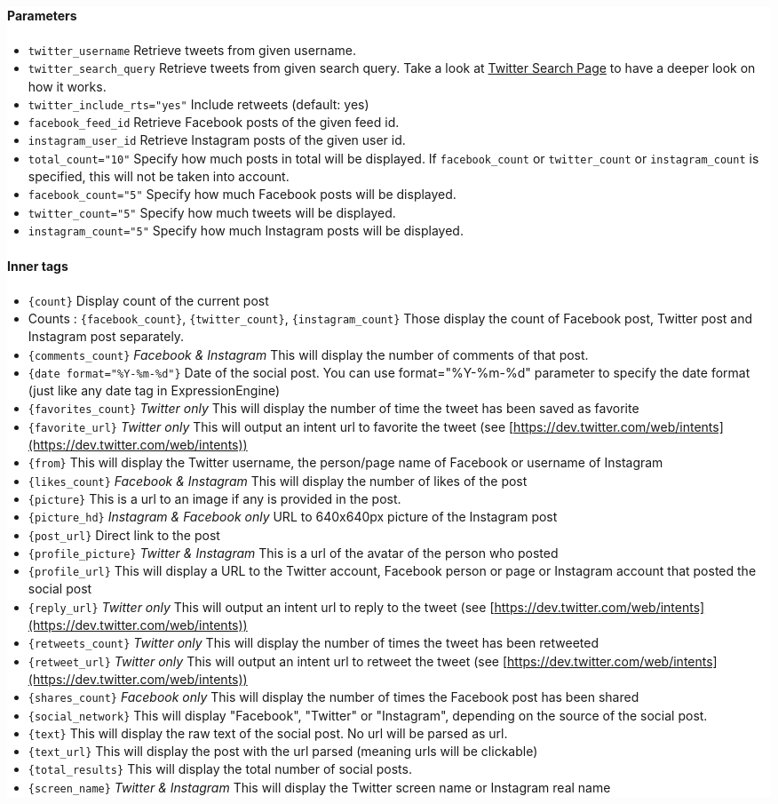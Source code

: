 #### Parameters

- `twitter_username` Retrieve tweets from given username.
- `twitter_search_query` Retrieve tweets from given search query. Take a look at [Twitter Search Page](https://twitter.com/search-home) to have a deeper look on how it works.
- `twitter_include_rts="yes"` Include retweets (default: yes)
- `facebook_feed_id` Retrieve Facebook posts of the given feed id.
- `instagram_user_id` Retrieve Instagram posts of the given user id.
- `total_count="10"` Specify how much posts in total will be displayed. If `facebook_count` or `twitter_count` or `instagram_count` is specified, this will not be taken into account.
- `facebook_count="5"` Specify how much Facebook posts will be displayed.
- `twitter_count="5"` Specify how much tweets will be displayed.
- `instagram_count="5"` Specify how much Instagram posts will be displayed.

#### Inner tags

- `{count}` Display count of the current post
- Counts : `{facebook_count}`, `{twitter_count}`, `{instagram_count}` Those display the count of Facebook post, Twitter post and Instagram post separately.
- `{comments_count}` *Facebook & Instagram* This will display the number of comments of that post.
- `{date format="%Y-%m-%d"}` Date of the social post. You can use format="%Y-%m-%d" parameter to specify the date format (just like any date tag in ExpressionEngine)
- `{favorites_count}` *Twitter only* This will display the number of time the tweet has been saved as favorite
- `{favorite_url}` *Twitter only* This will output an intent url to favorite the tweet (see [https://dev.twitter.com/web/intents](https://dev.twitter.com/web/intents))
- `{from}` This will display the Twitter username, the person/page name of Facebook or username of Instagram
- `{likes_count}` *Facebook & Instagram* This will display the number of likes of the post
- `{picture}` This is a url to an image if any is provided in the post.
- `{picture_hd}` *Instagram & Facebook only* URL to 640x640px picture of the Instagram post
- `{post_url}` Direct link to the post
- `{profile_picture}` *Twitter & Instagram* This is a url of the avatar of the person who posted
- `{profile_url}` This will display a URL to the Twitter account, Facebook person or page or Instagram account that posted the social post
- `{reply_url}` *Twitter only* This will output an intent url to reply to the tweet (see [https://dev.twitter.com/web/intents](https://dev.twitter.com/web/intents))
- `{retweets_count}` *Twitter only* This will display the number of times the tweet has been retweeted
- `{retweet_url}` *Twitter only* This will output an intent url to retweet the tweet (see [https://dev.twitter.com/web/intents](https://dev.twitter.com/web/intents))
- `{shares_count}` *Facebook only* This will display the number of times the Facebook post has been shared
- `{social_network}` This will display "Facebook", "Twitter" or "Instagram", depending on the source of the social post.
- `{text}` This will display the raw text of the social post. No url will be parsed as url.
- `{text_url}` This will display the post with the url parsed (meaning urls will be clickable)
- `{total_results}` This will display the total number of social posts.
- `{screen_name}` *Twitter & Instagram* This will display the Twitter screen name or Instagram real name

